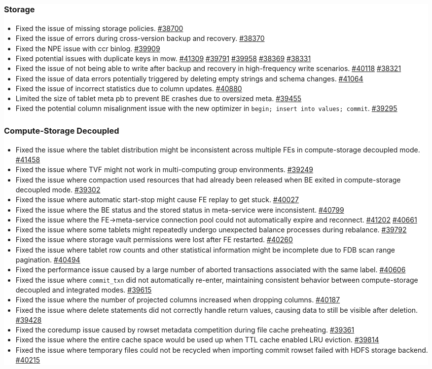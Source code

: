### Storage

- Fixed the issue of missing storage policies. [#38700](https://github.com/apache/doris/pull/38700)  
- Fixed the issue of errors during cross-version backup and recovery. [#38370](https://github.com/apache/doris/pull/38370)  
- Fixed the NPE issue with ccr binlog. [#39909](https://github.com/apache/doris/pull/39909)  
- Fixed potential issues with duplicate keys in mow. [#41309](https://github.com/apache/doris/pull/41309)  [#39791](https://github.com/apache/doris/pull/39791)  [#39958](https://github.com/apache/doris/pull/39958)  [#38369](https://github.com/apache/doris/pull/38369)  [#38331](https://github.com/apache/doris/pull/38331)  
- Fixed the issue of not being able to write after backup and recovery in high-frequency write scenarios. [#40118](https://github.com/apache/doris/pull/40118)  [#38321](https://github.com/apache/doris/pull/38321)  
- Fixed the issue of data errors potentially triggered by deleting empty strings and schema changes. [#41064](https://github.com/apache/doris/pull/41064)  
- Fixed the issue of incorrect statistics due to column updates. [#40880](https://github.com/apache/doris/pull/40880)  
- Limited the size of tablet meta pb to prevent BE crashes due to oversized meta. [#39455](https://github.com/apache/doris/pull/39455)  
- Fixed the potential column misalignment issue with the new optimizer in `begin; insert into values; commit`. [#39295](https://github.com/apache/doris/pull/39295)  

### Compute-Storage Decoupled

- Fixed the issue where the tablet distribution might be inconsistent across multiple FEs in compute-storage decoupled mode. [#41458](https://github.com/apache/doris/pull/41458)  
- Fixed the issue where TVF might not work in multi-computing group environments. [#39249](https://github.com/apache/doris/pull/39249)  
- Fixed the issue where compaction used resources that had already been released when BE exited in compute-storage decoupled mode. [#39302](https://github.com/apache/doris/pull/39302)  
- Fixed the issue where automatic start-stop might cause FE replay to get stuck. [#40027](https://github.com/apache/doris/pull/40027)  
- Fixed the issue where the BE status and the stored status in meta-service were inconsistent. [#40799](https://github.com/apache/doris/pull/40799)  
- Fixed the issue where the FE->meta-service connection pool could not automatically expire and reconnect. [#41202](https://github.com/apache/doris/pull/41202)  [#40661](https://github.com/apache/doris/pull/40661)  
- Fixed the issue where some tablets might repeatedly undergo unexpected balance processes during rebalance. [#39792](https://github.com/apache/doris/pull/39792)  
- Fixed the issue where storage vault permissions were lost after FE restarted. [#40260](https://github.com/apache/doris/pull/40260)  
- Fixed the issue where tablet row counts and other statistical information might be incomplete due to FDB scan range pagination. [#40494](https://github.com/apache/doris/pull/40494)  
- Fixed the performance issue caused by a large number of aborted transactions associated with the same label. [#40606](https://github.com/apache/doris/pull/40606)  
- Fixed the issue where `commit_txn` did not automatically re-enter, maintaining consistent behavior between compute-storage decoupled and integrated modes. [#39615](https://github.com/apache/doris/pull/39615)  
- Fixed the issue where the number of projected columns increased when dropping columns. [#40187](https://github.com/apache/doris/pull/40187)  
- Fixed the issue where delete statements did not correctly handle return values, causing data to still be visible after deletion. [#39428](https://github.com/apache/doris/pull/39428)  
- Fixed the coredump issue caused by rowset metadata competition during file cache preheating. [#39361](https://github.com/apache/doris/pull/39361)  
- Fixed the issue where the entire cache space would be used up when TTL cache enabled LRU eviction. [#39814](https://github.com/apache/doris/pull/39814)  
- Fixed the issue where temporary files could not be recycled when importing commit rowset failed with HDFS storage backend. [#40215](https://github.com/apache/doris/pull/40215)  
